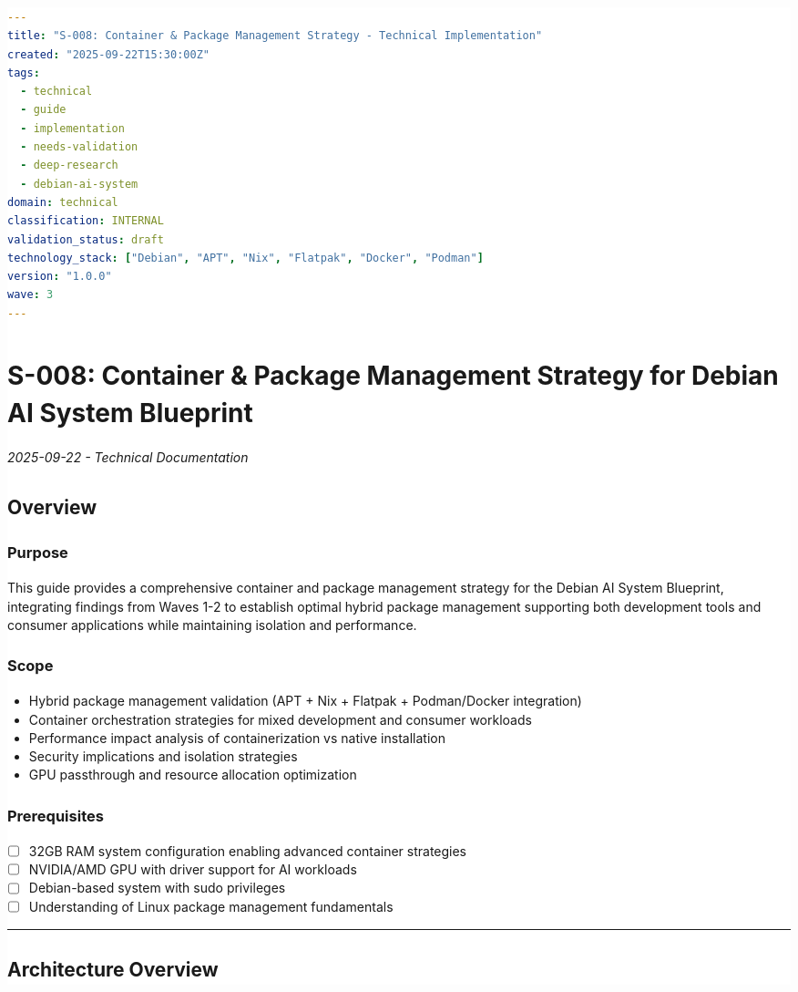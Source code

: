 ```yaml
---
title: "S-008: Container & Package Management Strategy - Technical Implementation"
created: "2025-09-22T15:30:00Z"
tags:
  - technical
  - guide
  - implementation
  - needs-validation
  - deep-research
  - debian-ai-system
domain: technical
classification: INTERNAL
validation_status: draft
technology_stack: ["Debian", "APT", "Nix", "Flatpak", "Docker", "Podman"]
version: "1.0.0"
wave: 3
---
```


# S-008: Container & Package Management Strategy for Debian AI System Blueprint
*2025-09-22 - Technical Documentation*

## Overview

### Purpose
This guide provides a comprehensive container and package management strategy for the Debian AI System Blueprint, integrating findings from Waves 1-2 to establish optimal hybrid package management supporting both development tools and consumer applications while maintaining isolation and performance.

### Scope
- Hybrid package management validation (APT + Nix + Flatpak + Podman/Docker integration)
- Container orchestration strategies for mixed development and consumer workloads
- Performance impact analysis of containerization vs native installation
- Security implications and isolation strategies
- GPU passthrough and resource allocation optimization

### Prerequisites
- [ ] 32GB RAM system configuration enabling advanced container strategies
- [ ] NVIDIA/AMD GPU with driver support for AI workloads
- [ ] Debian-based system with sudo privileges
- [ ] Understanding of Linux package management fundamentals

---

## Architecture Overview
